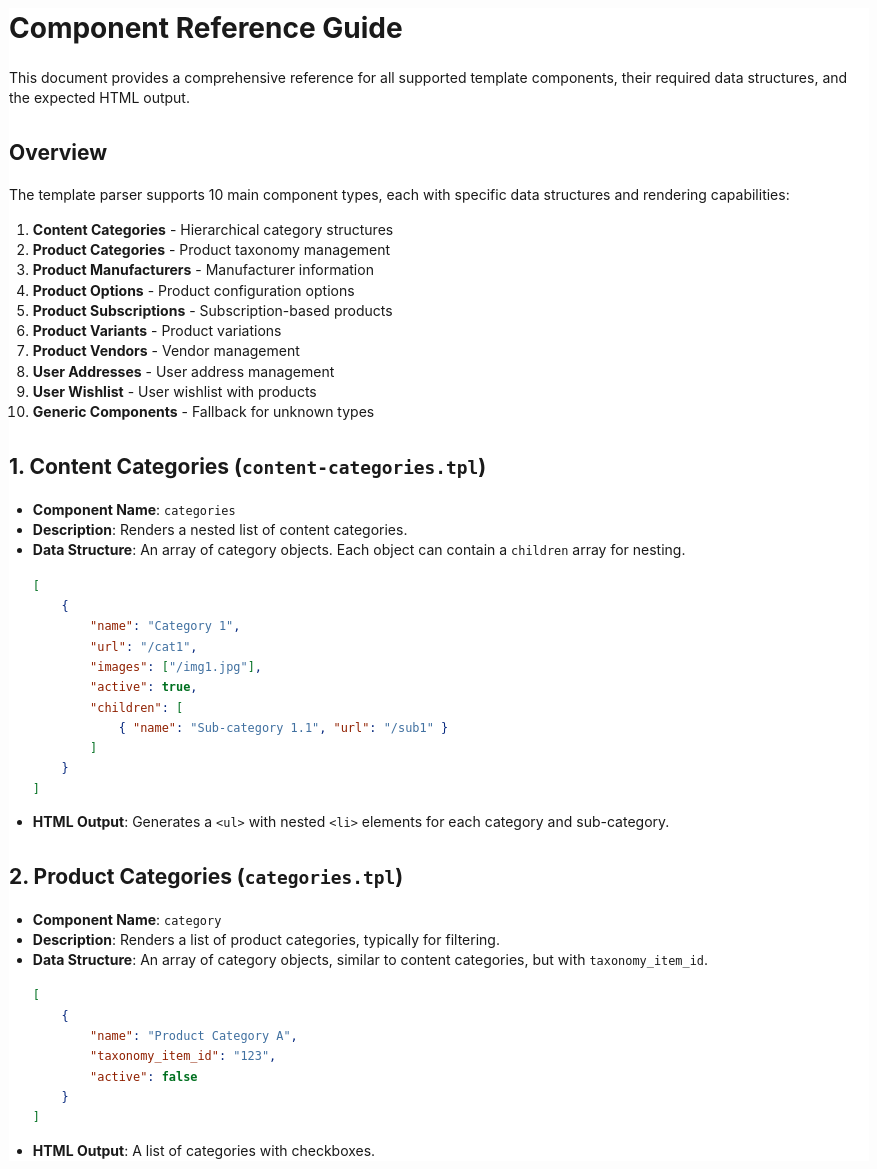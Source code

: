 # Component Reference Guide

This document provides a comprehensive reference for all supported template components, their required data structures, and the expected HTML output.

## Overview

The template parser supports 10 main component types, each with specific data structures and rendering capabilities:

1. **Content Categories** - Hierarchical category structures
2. **Product Categories** - Product taxonomy management
3. **Product Manufacturers** - Manufacturer information
4. **Product Options** - Product configuration options
5. **Product Subscriptions** - Subscription-based products
6. **Product Variants** - Product variations
7. **Product Vendors** - Vendor management
8. **User Addresses** - User address management
9. **User Wishlist** - User wishlist with products
10. **Generic Components** - Fallback for unknown types

## 1. Content Categories (`content-categories.tpl`)

-   **Component Name**: `categories`
-   **Description**: Renders a nested list of content categories.
-   **Data Structure**: An array of category objects. Each object can contain a `children` array for nesting.
    ```json
    [
        {
            "name": "Category 1",
            "url": "/cat1",
            "images": ["/img1.jpg"],
            "active": true,
            "children": [
                { "name": "Sub-category 1.1", "url": "/sub1" }
            ]
        }
    ]
    ```
-   **HTML Output**: Generates a `<ul>` with nested `<li>` elements for each category and sub-category.

## 2. Product Categories (`categories.tpl`)

-   **Component Name**: `category`
-   **Description**: Renders a list of product categories, typically for filtering.
-   **Data Structure**: An array of category objects, similar to content categories, but with `taxonomy_item_id`.
    ```json
    [
        {
            "name": "Product Category A",
            "taxonomy_item_id": "123",
            "active": false
        }
    ]
    ```
-   **HTML Output**: A list of categories with checkboxes.
